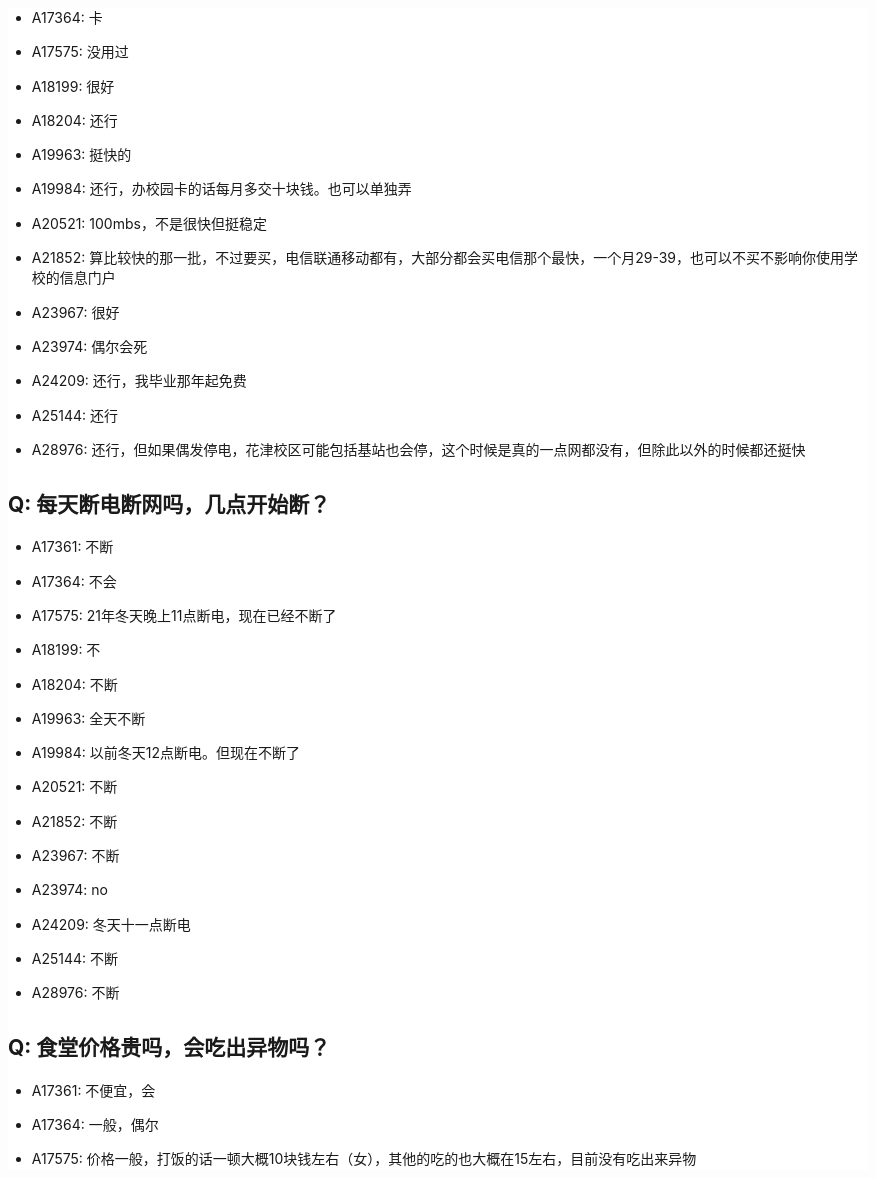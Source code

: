 - A17364: 卡

- A17575: 没用过

- A18199: 很好

- A18204: 还行

- A19963: 挺快的

- A19984: 还行，办校园卡的话每月多交十块钱。也可以单独弄

- A20521: 100mbs，不是很快但挺稳定

- A21852: 算比较快的那一批，不过要买，电信联通移动都有，大部分都会买电信那个最快，一个月29-39，也可以不买不影响你使用学校的信息门户

- A23967: 很好

- A23974: 偶尔会死

- A24209: 还行，我毕业那年起免费

- A25144: 还行

- A28976: 还行，但如果偶发停电，花津校区可能包括基站也会停，这个时候是真的一点网都没有，但除此以外的时候都还挺快

## Q: 每天断电断网吗，几点开始断？

- A17361: 不断

- A17364: 不会

- A17575: 21年冬天晚上11点断电，现在已经不断了

- A18199: 不

- A18204: 不断

- A19963: 全天不断

- A19984: 以前冬天12点断电。但现在不断了

- A20521: 不断

- A21852: 不断

- A23967: 不断

- A23974: no

- A24209: 冬天十一点断电

- A25144: 不断

- A28976: 不断

## Q: 食堂价格贵吗，会吃出异物吗？

- A17361: 不便宜，会

- A17364: 一般，偶尔

- A17575: 价格一般，打饭的话一顿大概10块钱左右（女），其他的吃的也大概在15左右，目前没有吃出来异物
